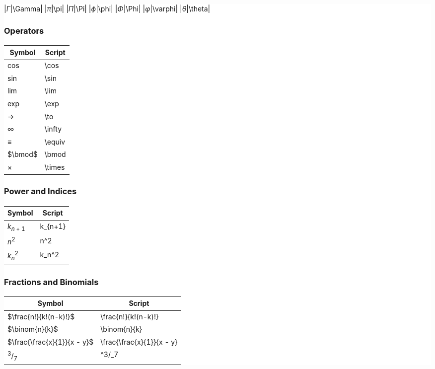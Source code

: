 |$\Gamma$|\Gamma|
|$\pi$|\pi|
|$\Pi$|\Pi|
|$\phi$|\phi|
|$\Phi$|\Phi|
|$\varphi$|\varphi|
|$\theta$|\theta|
### Operators
|Symbol|Script|
|---|---|
|$\cos$|\cos|
|$\sin$|\sin|
|$\lim$|\lim|
|$\exp$|\exp|
|$\to$|\to|
|$\infty$|\infty|
|$\equiv$|\equiv|
|$\bmod$|\bmod|
|$\times$|\times|

### Power and Indices
|Symbol|Script|
|---|---|
|$k_{n+1}$|k_{n+1}|
|$n^2$|n^2|
|$k_n^2$|k_n^2|

### Fractions and Binomials
|Symbol|Script|
|---|---|
|$\frac{n!}{k!(n-k)!}$|\frac{n!}{k!(n-k)!}|
|$\binom{n}{k}$|\binom{n}{k}|
|$\frac{\frac{x}{1}}{x - y}$|\frac{\frac{x}{1}}{x - y}|
|$^3/_7$|^3/_7|
